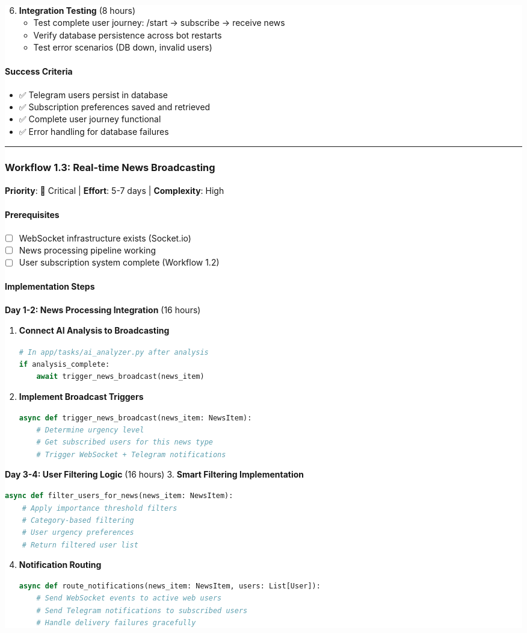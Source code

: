 6. **Integration Testing** (8 hours)
   - Test complete user journey: /start → subscribe → receive news
   - Verify database persistence across bot restarts
   - Test error scenarios (DB down, invalid users)

#### Success Criteria
- ✅ Telegram users persist in database
- ✅ Subscription preferences saved and retrieved
- ✅ Complete user journey functional
- ✅ Error handling for database failures

---

### Workflow 1.3: Real-time News Broadcasting
**Priority**: 🔴 Critical | **Effort**: 5-7 days | **Complexity**: High

#### Prerequisites
- [ ] WebSocket infrastructure exists (Socket.io)
- [ ] News processing pipeline working
- [ ] User subscription system complete (Workflow 1.2)

#### Implementation Steps

**Day 1-2: News Processing Integration** (16 hours)
1. **Connect AI Analysis to Broadcasting**
   ```python
   # In app/tasks/ai_analyzer.py after analysis
   if analysis_complete:
       await trigger_news_broadcast(news_item)
   ```

2. **Implement Broadcast Triggers**
   ```python
   async def trigger_news_broadcast(news_item: NewsItem):
       # Determine urgency level
       # Get subscribed users for this news type
       # Trigger WebSocket + Telegram notifications
   ```

**Day 3-4: User Filtering Logic** (16 hours)
3. **Smart Filtering Implementation**
   ```python
   async def filter_users_for_news(news_item: NewsItem):
       # Apply importance threshold filters
       # Category-based filtering
       # User urgency preferences
       # Return filtered user list
   ```

4. **Notification Routing**
   ```python
   async def route_notifications(news_item: NewsItem, users: List[User]):
       # Send WebSocket events to active web users
       # Send Telegram notifications to subscribed users
       # Handle delivery failures gracefully
   ```
